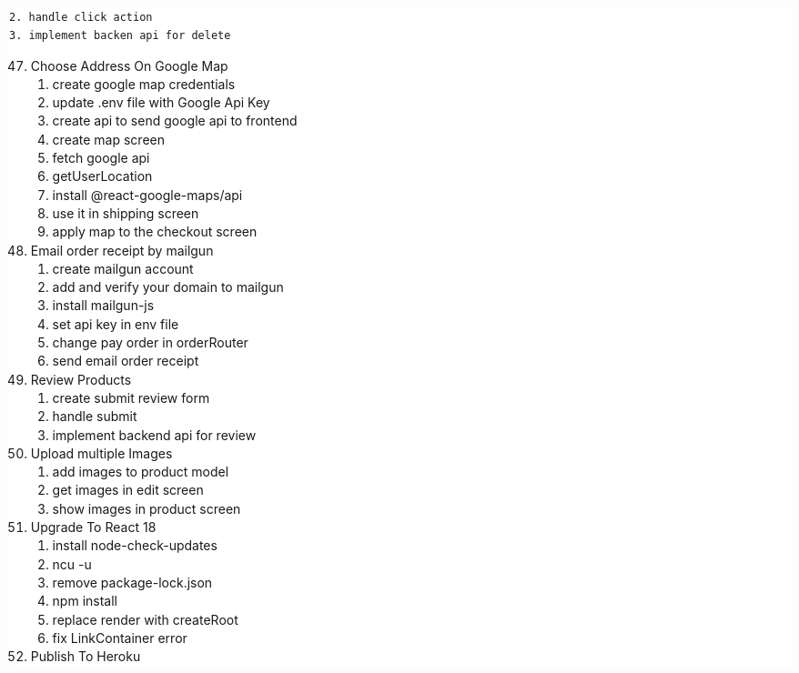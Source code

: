     2. handle click action
    3. implement backen api for delete
47. Choose Address On Google Map
    1. create google map credentials
    2. update .env file with Google Api Key
    3. create api to send google api to frontend
    4. create map screen
    5. fetch google api
    6. getUserLocation
    7. install @react-google-maps/api
    8. use it in shipping screen
    9. apply map to the checkout screen
48. Email order receipt by mailgun
    1. create mailgun account
    2. add and verify your domain to mailgun
    3. install mailgun-js
    4. set api key in env file
    5. change pay order in orderRouter
    6. send email order receipt
49. Review Products
    1. create submit review form
    2. handle submit
    3. implement backend api for review
50. Upload multiple Images
    1. add images to product model
    2. get images in edit screen
    3. show images in product screen
51. Upgrade To React 18
    1. install node-check-updates
    2. ncu -u
    3. remove package-lock.json
    4. npm install
    5. replace render with createRoot
    6. fix LinkContainer error
52. Publish To Heroku
